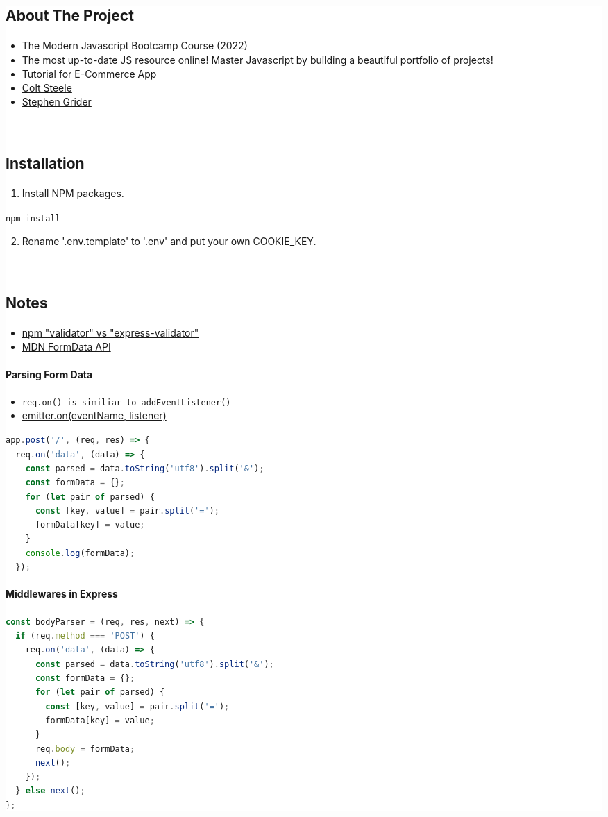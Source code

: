 ## About The Project

- The Modern Javascript Bootcamp Course (2022)
- The most up-to-date JS resource online! Master Javascript by building a beautiful portfolio of projects!
- Tutorial for E-Commerce App
- [Colt Steele](https://github.com/Colt)
- [Stephen Grider](https://github.com/StephenGrider)

&nbsp;

## Installation

1. Install NPM packages.

```sh
npm install
```

2. Rename '.env.template' to '.env' and put your own COOKIE_KEY.

&nbsp;

## Notes

- [npm "validator" vs "express-validator"](https://stackoverflow.com/questions/49748710/npm-validator-vs-express-validator#:~:text=validator%20is%20a%20library%20to,the%20box%20using%20validator%20lib.)
- [MDN FormData API](https://developer.mozilla.org/en-US/docs/Web/API/FormData)

#### Parsing Form Data

- <code>req.on() is similiar to addEventListener()</code>
- [emitter.on(eventName, listener)](https://nodejs.org/docs/latest/api/events.html#emitteroneventname-listener)

```js
app.post('/', (req, res) => {
  req.on('data', (data) => {
    const parsed = data.toString('utf8').split('&');
    const formData = {};
    for (let pair of parsed) {
      const [key, value] = pair.split('=');
      formData[key] = value;
    }
    console.log(formData);
  });
```

#### Middlewares in Express

```js
const bodyParser = (req, res, next) => {
  if (req.method === 'POST') {
    req.on('data', (data) => {
      const parsed = data.toString('utf8').split('&');
      const formData = {};
      for (let pair of parsed) {
        const [key, value] = pair.split('=');
        formData[key] = value;
      }
      req.body = formData;
      next();
    });
  } else next();
};

```